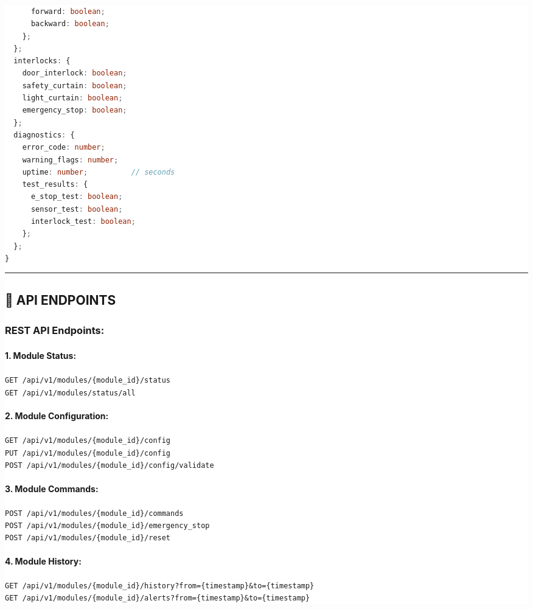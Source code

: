 ```typescript
      forward: boolean;
      backward: boolean;
    };
  };
  interlocks: {
    door_interlock: boolean;
    safety_curtain: boolean;
    light_curtain: boolean;
    emergency_stop: boolean;
  };
  diagnostics: {
    error_code: number;
    warning_flags: number;
    uptime: number;          // seconds
    test_results: {
      e_stop_test: boolean;
      sensor_test: boolean;
      interlock_test: boolean;
    };
  };
}
```

---

## 🔌 **API ENDPOINTS**

### **REST API Endpoints:**

#### **1. Module Status:**
```http
GET /api/v1/modules/{module_id}/status
GET /api/v1/modules/status/all
```

#### **2. Module Configuration:**
```http
GET /api/v1/modules/{module_id}/config
PUT /api/v1/modules/{module_id}/config
POST /api/v1/modules/{module_id}/config/validate
```

#### **3. Module Commands:**
```http
POST /api/v1/modules/{module_id}/commands
POST /api/v1/modules/{module_id}/emergency_stop
POST /api/v1/modules/{module_id}/reset
```

#### **4. Module History:**
```http
GET /api/v1/modules/{module_id}/history?from={timestamp}&to={timestamp}
GET /api/v1/modules/{module_id}/alerts?from={timestamp}&to={timestamp}
```

